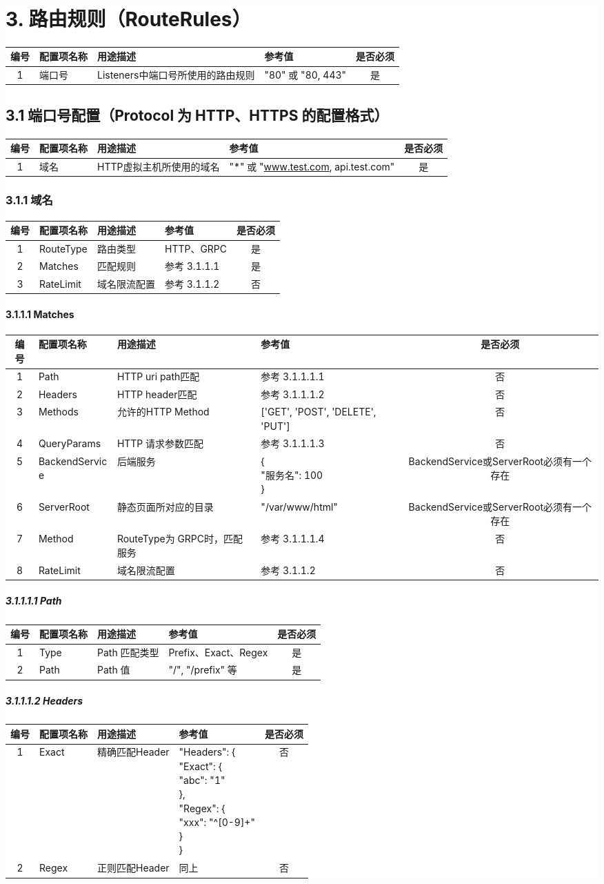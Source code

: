 # 3. **路由规则（RouteRules）**
|**编号**|**配置项名称**|**用途描述**|**参考值**|**是否必须**|
|:----:|:---------|:-----|:------|:-------:|
|1|端口号|Listeners中端口号所使用的路由规则|"80" 或 "80, 443"|是|

## 3.1 **端口号配置（Protocol 为 HTTP、HTTPS 的配置格式）**
|**编号**|**配置项名称**|**用途描述**|**参考值**|**是否必须**|
|:----:|:---------|:-----|:------|:-------:|
|1|域名|HTTP虚拟主机所使用的域名|"*" 或 "www.test.com, api.test.com"|是|

### 3.1.1 **域名**
|**编号**|**配置项名称**|**用途描述**|**参考值**|**是否必须**|
|:----:|:---------|:-----|:------|:-------:|
|1|RouteType|路由类型|HTTP、GRPC|是|
|2|Matches|匹配规则| 参考 3.1.1.1 |是|
|3|RateLimit|域名限流配置|参考 3.1.1.2|否|

#### 3.1.1.1 **Matches**
|**编号**|**配置项名称**|**用途描述**|**参考值**|**是否必须**|
|:----:|:---------|:-----|:------|:-------:|
|1|Path|HTTP uri path匹配|参考 3.1.1.1.1 |否|
|2|Headers|HTTP header匹配|参考 3.1.1.1.2|否|
|3|Methods|允许的HTTP Method| ['GET', 'POST', 'DELETE', 'PUT']|否|
|4|QueryParams|HTTP 请求参数匹配|参考 3.1.1.1.3|否|
|5|BackendService|后端服务|{<br> "服务名": 100<br>}|BackendService或ServerRoot必须有一个存在|
|6|ServerRoot|静态页面所对应的目录| "/var/www/html" |BackendService或ServerRoot必须有一个存在|
|7|Method|RouteType为 GRPC时，匹配服务| 参考 3.1.1.1.4|否|
|8|RateLimit|域名限流配置|参考 3.1.1.2|否|

##### 3.1.1.1.1 **Path**
|**编号**|**配置项名称**|**用途描述**|**参考值**|**是否必须**|
|:----:|:---------|:-----|:------|:-------:|
|1|Type|Path 匹配类型|Prefix、Exact、Regex|是|
|2|Path|Path 值| "/", "/prefix" 等|是|

##### 3.1.1.1.2 **Headers**
|**编号**|**配置项名称**|**用途描述**|**参考值**|**是否必须**|
|:----:|:---------|:-----|:------|:-------:|
|1|Exact|精确匹配Header|"Headers": {<br>    "Exact": {<br>        "abc": "1"<br>        },<br>       "Regex": {<br>         "xxx": "^[0-9]+"<br>    }<br>    }|否|
|2|Regex|正则匹配Header|同上|否|

